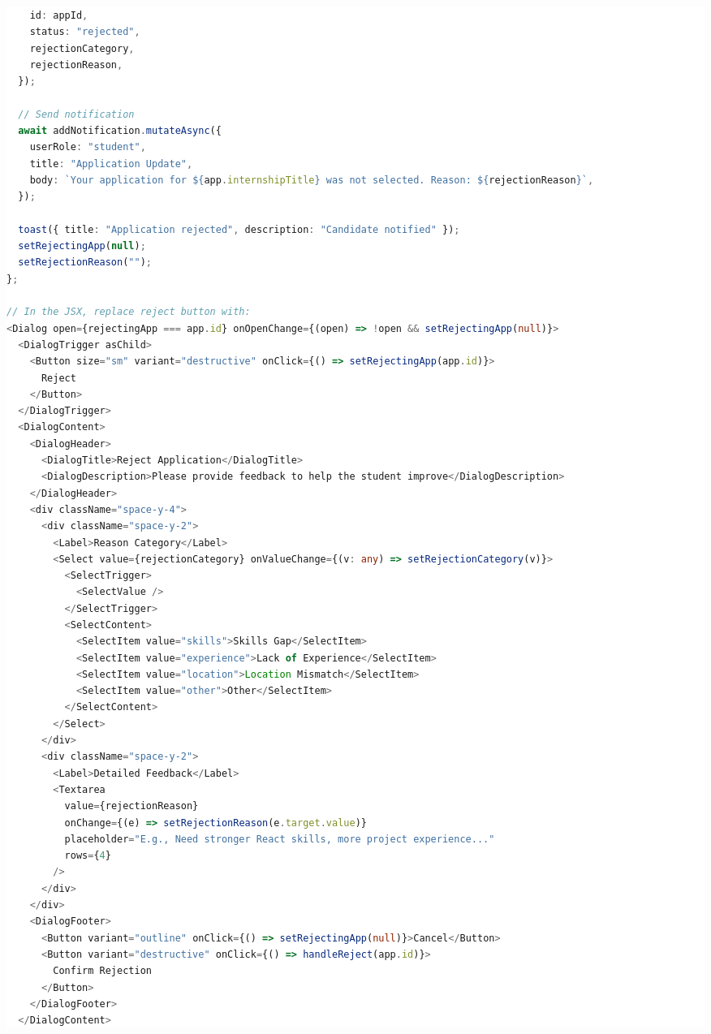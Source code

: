 ```typescript
    id: appId,
    status: "rejected",
    rejectionCategory,
    rejectionReason,
  });
  
  // Send notification
  await addNotification.mutateAsync({
    userRole: "student",
    title: "Application Update",
    body: `Your application for ${app.internshipTitle} was not selected. Reason: ${rejectionReason}`,
  });
  
  toast({ title: "Application rejected", description: "Candidate notified" });
  setRejectingApp(null);
  setRejectionReason("");
};

// In the JSX, replace reject button with:
<Dialog open={rejectingApp === app.id} onOpenChange={(open) => !open && setRejectingApp(null)}>
  <DialogTrigger asChild>
    <Button size="sm" variant="destructive" onClick={() => setRejectingApp(app.id)}>
      Reject
    </Button>
  </DialogTrigger>
  <DialogContent>
    <DialogHeader>
      <DialogTitle>Reject Application</DialogTitle>
      <DialogDescription>Please provide feedback to help the student improve</DialogDescription>
    </DialogHeader>
    <div className="space-y-4">
      <div className="space-y-2">
        <Label>Reason Category</Label>
        <Select value={rejectionCategory} onValueChange={(v: any) => setRejectionCategory(v)}>
          <SelectTrigger>
            <SelectValue />
          </SelectTrigger>
          <SelectContent>
            <SelectItem value="skills">Skills Gap</SelectItem>
            <SelectItem value="experience">Lack of Experience</SelectItem>
            <SelectItem value="location">Location Mismatch</SelectItem>
            <SelectItem value="other">Other</SelectItem>
          </SelectContent>
        </Select>
      </div>
      <div className="space-y-2">
        <Label>Detailed Feedback</Label>
        <Textarea
          value={rejectionReason}
          onChange={(e) => setRejectionReason(e.target.value)}
          placeholder="E.g., Need stronger React skills, more project experience..."
          rows={4}
        />
      </div>
    </div>
    <DialogFooter>
      <Button variant="outline" onClick={() => setRejectingApp(null)}>Cancel</Button>
      <Button variant="destructive" onClick={() => handleReject(app.id)}>
        Confirm Rejection
      </Button>
    </DialogFooter>
  </DialogContent>
```
